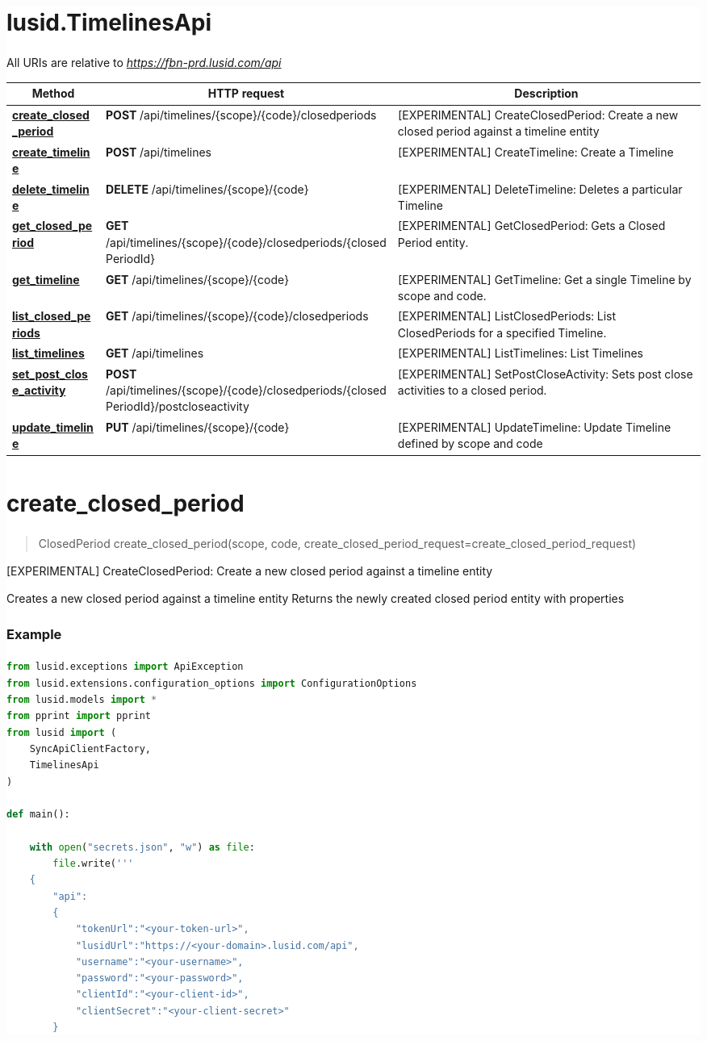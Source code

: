 # lusid.TimelinesApi

All URIs are relative to *https://fbn-prd.lusid.com/api*

Method | HTTP request | Description
------------- | ------------- | -------------
[**create_closed_period**](TimelinesApi.md#create_closed_period) | **POST** /api/timelines/{scope}/{code}/closedperiods | [EXPERIMENTAL] CreateClosedPeriod: Create a new closed period against a timeline entity
[**create_timeline**](TimelinesApi.md#create_timeline) | **POST** /api/timelines | [EXPERIMENTAL] CreateTimeline: Create a Timeline
[**delete_timeline**](TimelinesApi.md#delete_timeline) | **DELETE** /api/timelines/{scope}/{code} | [EXPERIMENTAL] DeleteTimeline: Deletes a particular Timeline
[**get_closed_period**](TimelinesApi.md#get_closed_period) | **GET** /api/timelines/{scope}/{code}/closedperiods/{closedPeriodId} | [EXPERIMENTAL] GetClosedPeriod: Gets a Closed Period entity.
[**get_timeline**](TimelinesApi.md#get_timeline) | **GET** /api/timelines/{scope}/{code} | [EXPERIMENTAL] GetTimeline: Get a single Timeline by scope and code.
[**list_closed_periods**](TimelinesApi.md#list_closed_periods) | **GET** /api/timelines/{scope}/{code}/closedperiods | [EXPERIMENTAL] ListClosedPeriods: List ClosedPeriods for a specified Timeline.
[**list_timelines**](TimelinesApi.md#list_timelines) | **GET** /api/timelines | [EXPERIMENTAL] ListTimelines: List Timelines
[**set_post_close_activity**](TimelinesApi.md#set_post_close_activity) | **POST** /api/timelines/{scope}/{code}/closedperiods/{closedPeriodId}/postcloseactivity | [EXPERIMENTAL] SetPostCloseActivity: Sets post close activities to a closed period.
[**update_timeline**](TimelinesApi.md#update_timeline) | **PUT** /api/timelines/{scope}/{code} | [EXPERIMENTAL] UpdateTimeline: Update Timeline defined by scope and code


# **create_closed_period**
> ClosedPeriod create_closed_period(scope, code, create_closed_period_request=create_closed_period_request)

[EXPERIMENTAL] CreateClosedPeriod: Create a new closed period against a timeline entity

Creates a new closed period against a timeline entity  Returns the newly created closed period entity with properties

### Example

```python
from lusid.exceptions import ApiException
from lusid.extensions.configuration_options import ConfigurationOptions
from lusid.models import *
from pprint import pprint
from lusid import (
    SyncApiClientFactory,
    TimelinesApi
)

def main():

    with open("secrets.json", "w") as file:
        file.write('''
    {
        "api":
        {
            "tokenUrl":"<your-token-url>",
            "lusidUrl":"https://<your-domain>.lusid.com/api",
            "username":"<your-username>",
            "password":"<your-password>",
            "clientId":"<your-client-id>",
            "clientSecret":"<your-client-secret>"
        }
```